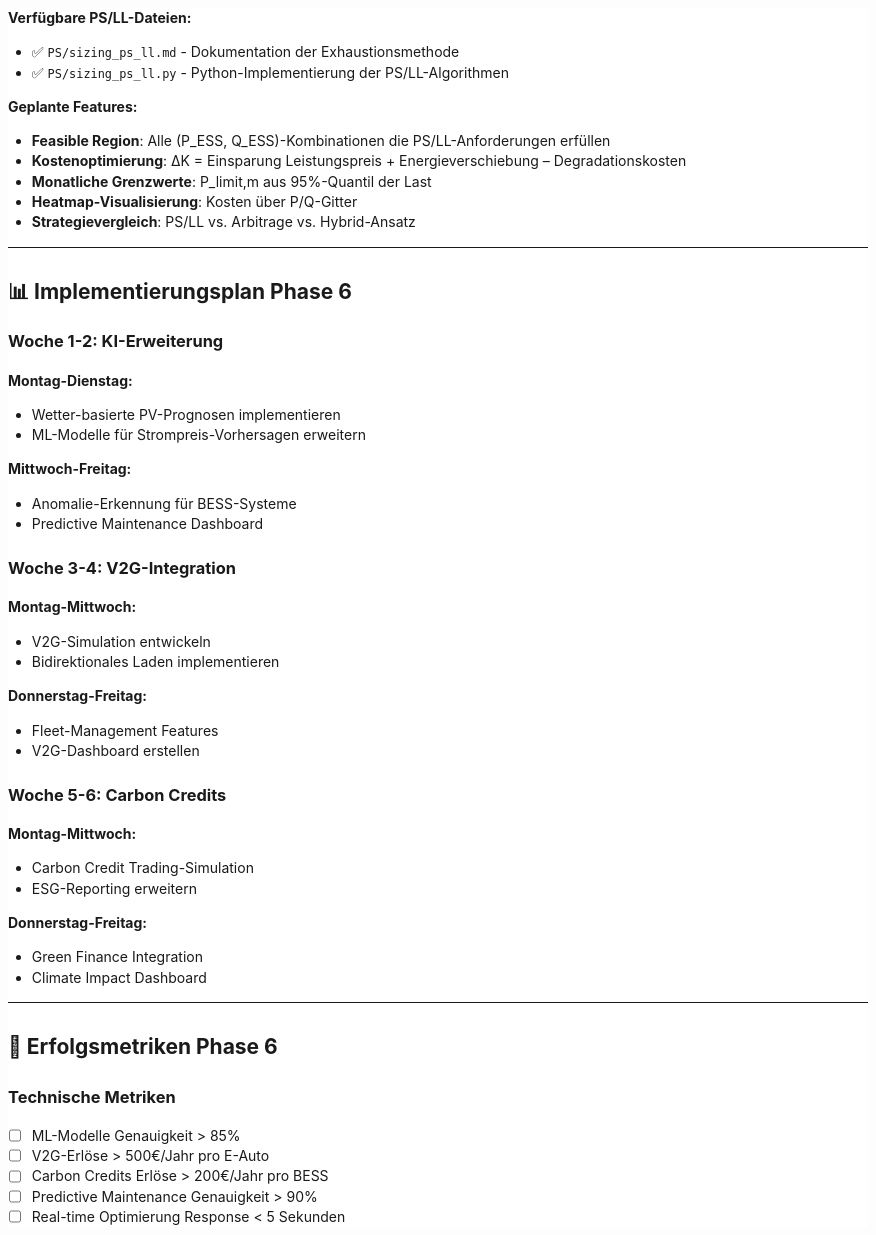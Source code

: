 **Verfügbare PS/LL-Dateien:**
- ✅ `PS/sizing_ps_ll.md` - Dokumentation der Exhaustionsmethode
- ✅ `PS/sizing_ps_ll.py` - Python-Implementierung der PS/LL-Algorithmen

**Geplante Features:**
- **Feasible Region**: Alle (P_ESS, Q_ESS)-Kombinationen die PS/LL-Anforderungen erfüllen
- **Kostenoptimierung**: ΔK = Einsparung Leistungspreis + Energieverschiebung – Degradationskosten
- **Monatliche Grenzwerte**: P_limit,m aus 95%-Quantil der Last
- **Heatmap-Visualisierung**: Kosten über P/Q-Gitter
- **Strategievergleich**: PS/LL vs. Arbitrage vs. Hybrid-Ansatz

---

## 📊 **Implementierungsplan Phase 6**

### **Woche 1-2: KI-Erweiterung**
**Montag-Dienstag:**
- Wetter-basierte PV-Prognosen implementieren
- ML-Modelle für Strompreis-Vorhersagen erweitern

**Mittwoch-Freitag:**
- Anomalie-Erkennung für BESS-Systeme
- Predictive Maintenance Dashboard

### **Woche 3-4: V2G-Integration**
**Montag-Mittwoch:**
- V2G-Simulation entwickeln
- Bidirektionales Laden implementieren

**Donnerstag-Freitag:**
- Fleet-Management Features
- V2G-Dashboard erstellen

### **Woche 5-6: Carbon Credits**
**Montag-Mittwoch:**
- Carbon Credit Trading-Simulation
- ESG-Reporting erweitern

**Donnerstag-Freitag:**
- Green Finance Integration
- Climate Impact Dashboard

---

## 🎯 **Erfolgsmetriken Phase 6**

### **Technische Metriken**
- [ ] ML-Modelle Genauigkeit > 85%
- [ ] V2G-Erlöse > 500€/Jahr pro E-Auto
- [ ] Carbon Credits Erlöse > 200€/Jahr pro BESS
- [ ] Predictive Maintenance Genauigkeit > 90%
- [ ] Real-time Optimierung Response < 5 Sekunden
